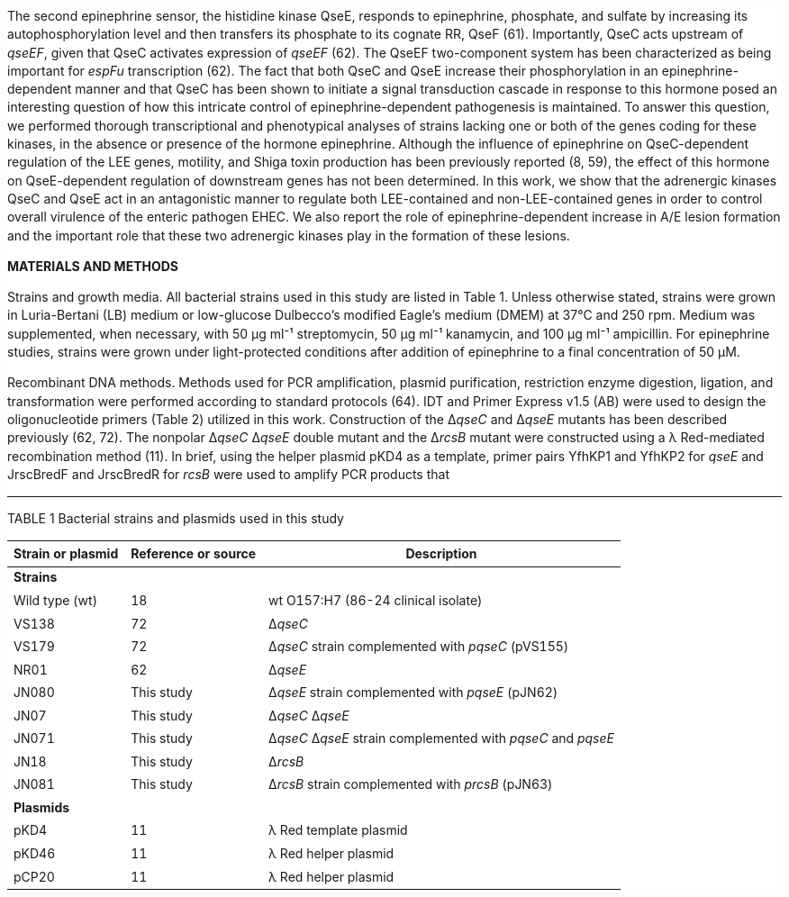 The second epinephrine sensor, the histidine kinase QseE, responds to epinephrine, phosphate, and sulfate by increasing its autophosphorylation level and then transfers its phosphate to its cognate RR, QseF (61). Importantly, QseC acts upstream of *qseEF*, given that QseC activates expression of *qseEF* (62). The QseEF two-component system has been characterized as being important for *espFu* transcription (62). The fact that both QseC and QseE increase their phosphorylation in an epinephrine-dependent manner and that QseC has been shown to initiate a signal transduction cascade in response to this hormone posed an interesting question of how this intricate control of epinephrine-dependent pathogenesis is maintained. To answer this question, we performed thorough transcriptional and phenotypical analyses of strains lacking one or both of the genes coding for these kinases, in the absence or presence of the hormone epinephrine. Although the influence of epinephrine on QseC-dependent regulation of the LEE genes, motility, and Shiga toxin production has been previously reported (8, 59), the effect of this hormone on QseE-dependent regulation of downstream genes has not been determined. In this work, we show that the adrenergic kinases QseC and QseE act in an antagonistic manner to regulate both LEE-contained and non-LEE-contained genes in order to control overall virulence of the enteric pathogen EHEC. We also report the role of epinephrine-dependent increase in A/E lesion formation and the important role that these two adrenergic kinases play in the formation of these lesions.

**MATERIALS AND METHODS**

Strains and growth media. All bacterial strains used in this study are listed in Table 1. Unless otherwise stated, strains were grown in Luria-Bertani (LB) medium or low-glucose Dulbecco’s modified Eagle’s medium (DMEM) at 37°C and 250 rpm. Medium was supplemented, when necessary, with 50 μg ml⁻¹ streptomycin, 50 μg ml⁻¹ kanamycin, and 100 μg ml⁻¹ ampicillin. For epinephrine studies, strains were grown under light-protected conditions after addition of epinephrine to a final concentration of 50 μM.

Recombinant DNA methods. Methods used for PCR amplification, plasmid purification, restriction enzyme digestion, ligation, and transformation were performed according to standard protocols (64). IDT and Primer Express v1.5 (AB) were used to design the oligonucleotide primers (Table 2) utilized in this work. Construction of the Δ*qseC* and Δ*qseE* mutants has been described previously (62, 72). The nonpolar Δ*qseC* Δ*qseE* double mutant and the Δ*rcsB* mutant were constructed using a λ Red-mediated recombination method (11). In brief, using the helper plasmid pKD4 as a template, primer pairs YfhKP1 and YfhKP2 for *qseE* and JrscBredF and JrscBredR for *rcsB* were used to amplify PCR products that

---

TABLE 1 Bacterial strains and plasmids used in this study

| Strain or plasmid | Reference or source | Description |
|-------------------|---------------------|-------------|
| **Strains**       |                     |             |
| Wild type (wt)    | 18                  | wt O157:H7 (86-24 clinical isolate) |
| VS138             | 72                  | Δ*qseC*     |
| VS179             | 72                  | Δ*qseC* strain complemented with *pqseC* (pVS155) |
| NR01              | 62                  | Δ*qseE*     |
| JN080             | This study          | Δ*qseE* strain complemented with *pqseE* (pJN62) |
| JN07              | This study          | Δ*qseC* Δ*qseE* |
| JN071             | This study          | Δ*qseC* Δ*qseE* strain complemented with *pqseC* and *pqseE* |
| JN18              | This study          | Δ*rcsB*     |
| JN081             | This study          | Δ*rcsB* strain complemented with *prcsB* (pJN63) |
| **Plasmids**      |                     |             |
| pKD4              | 11                  | λ Red template plasmid |
| pKD46             | 11                  | λ Red helper plasmid |
| pCP20             | 11                  | λ Red helper plasmid |